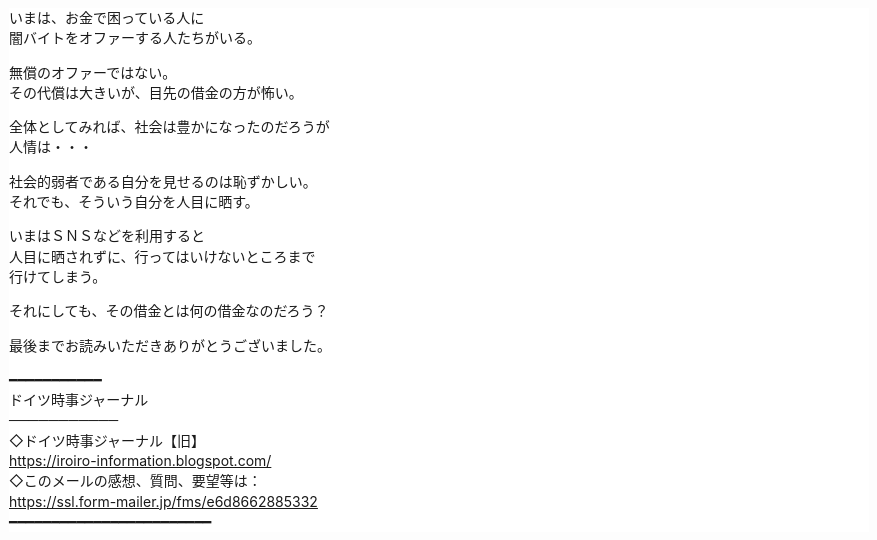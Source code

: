 いまは、お金で困っている人に  
闇バイトをオファーする人たちがいる。

無償のオファーではない。  
その代償は大きいが、目先の借金の方が怖い。

全体としてみれば、社会は豊かになったのだろうが  
人情は・・・

社会的弱者である自分を見せるのは恥ずかしい。  
それでも、そういう自分を人目に晒す。

いまはＳＮＳなどを利用すると  
人目に晒されずに、行ってはいけないところまで  
行けてしまう。

それにしても、その借金とは何の借金なのだろう？

最後までお読みいただきありがとうございました。

━━━━━━━━━━━  
ドイツ時事ジャーナル  
───────────  
◇ドイツ時事ジャーナル【旧】  
<https://iroiro-information.blogspot.com/>  
◇このメールの感想、質問、要望等は：  
<https://ssl.form-mailer.jp/fms/e6d8662885332>  
━━━━━━━━━━━━━━━━━━━━━━━━